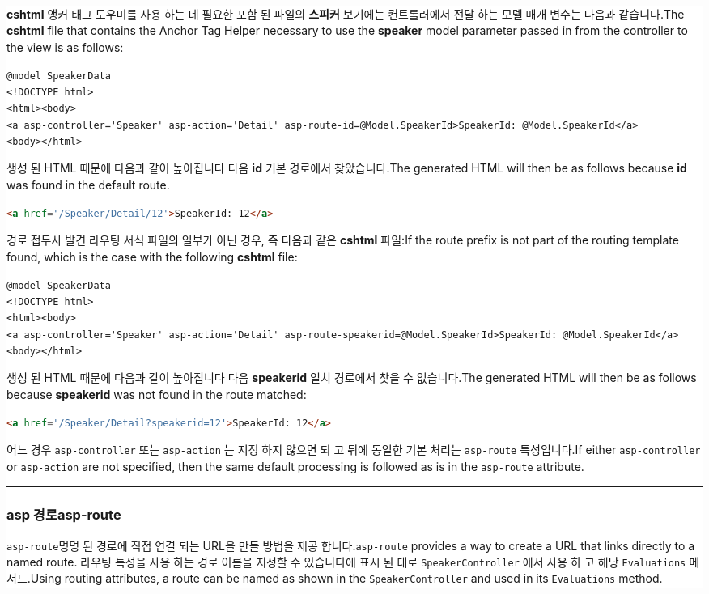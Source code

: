 <span data-ttu-id="dc639-133">**cshtml** 앵커 태그 도우미를 사용 하는 데 필요한 포함 된 파일의 **스피커** 보기에는 컨트롤러에서 전달 하는 모델 매개 변수는 다음과 같습니다.</span><span class="sxs-lookup"><span data-stu-id="dc639-133">The **cshtml** file that contains the Anchor Tag Helper necessary to use the **speaker** model parameter passed in from the controller to the view is as follows:</span></span>

```cshtml
@model SpeakerData
<!DOCTYPE html>
<html><body>
<a asp-controller='Speaker' asp-action='Detail' asp-route-id=@Model.SpeakerId>SpeakerId: @Model.SpeakerId</a>
<body></html>
```

<span data-ttu-id="dc639-134">생성 된 HTML 때문에 다음과 같이 높아집니다 다음 **id** 기본 경로에서 찾았습니다.</span><span class="sxs-lookup"><span data-stu-id="dc639-134">The generated HTML will then be as follows because **id** was found in the default route.</span></span>

```html
<a href='/Speaker/Detail/12'>SpeakerId: 12</a>
```

<span data-ttu-id="dc639-135">경로 접두사 발견 라우팅 서식 파일의 일부가 아닌 경우, 즉 다음과 같은 **cshtml** 파일:</span><span class="sxs-lookup"><span data-stu-id="dc639-135">If the route prefix is not part of the routing template found, which is the case with the following **cshtml** file:</span></span>

```cshtml
@model SpeakerData
<!DOCTYPE html>
<html><body>
<a asp-controller='Speaker' asp-action='Detail' asp-route-speakerid=@Model.SpeakerId>SpeakerId: @Model.SpeakerId</a>
<body></html>
```

<span data-ttu-id="dc639-136">생성 된 HTML 때문에 다음과 같이 높아집니다 다음 **speakerid** 일치 경로에서 찾을 수 없습니다.</span><span class="sxs-lookup"><span data-stu-id="dc639-136">The generated HTML will then be as follows because **speakerid** was not found in the route matched:</span></span>


```html
<a href='/Speaker/Detail?speakerid=12'>SpeakerId: 12</a>
```

<span data-ttu-id="dc639-137">어느 경우 `asp-controller` 또는 `asp-action` 는 지정 하지 않으면 되 고 뒤에 동일한 기본 처리는 `asp-route` 특성입니다.</span><span class="sxs-lookup"><span data-stu-id="dc639-137">If either `asp-controller` or `asp-action` are not specified, then the same default processing is followed as is in the `asp-route` attribute.</span></span>

- - -

### <a name="asp-route"></a><span data-ttu-id="dc639-138">asp 경로</span><span class="sxs-lookup"><span data-stu-id="dc639-138">asp-route</span></span>

<span data-ttu-id="dc639-139">`asp-route`명명 된 경로에 직접 연결 되는 URL을 만들 방법을 제공 합니다.</span><span class="sxs-lookup"><span data-stu-id="dc639-139">`asp-route` provides a way to create a URL that links directly to a named route.</span></span> <span data-ttu-id="dc639-140">라우팅 특성을 사용 하는 경로 이름을 지정할 수 있습니다에 표시 된 대로 `SpeakerController` 에서 사용 하 고 해당 `Evaluations` 메서드.</span><span class="sxs-lookup"><span data-stu-id="dc639-140">Using routing attributes, a route can be named as shown in the `SpeakerController` and used in its `Evaluations` method.</span></span>
